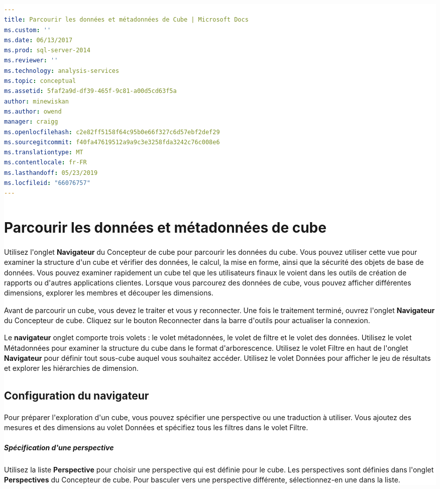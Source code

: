 ```yaml
---
title: Parcourir les données et métadonnées de Cube | Microsoft Docs
ms.custom: ''
ms.date: 06/13/2017
ms.prod: sql-server-2014
ms.reviewer: ''
ms.technology: analysis-services
ms.topic: conceptual
ms.assetid: 5faf2a9d-df39-465f-9c81-a00d5cd63f5a
author: minewiskan
ms.author: owend
manager: craigg
ms.openlocfilehash: c2e82ff5158f64c95b0e66f327c6d57ebf2def29
ms.sourcegitcommit: f40fa47619512a9a9c3e3258fda3242c76c008e6
ms.translationtype: MT
ms.contentlocale: fr-FR
ms.lasthandoff: 05/23/2019
ms.locfileid: "66076757"
---
```

# <a name="browse-data-and-metadata-in-cube"></a>Parcourir les données et métadonnées de cube
  Utilisez l'onglet **Navigateur** du Concepteur de cube pour parcourir les données du cube. Vous pouvez utiliser cette vue pour examiner la structure d'un cube et vérifier des données, le calcul, la mise en forme, ainsi que la sécurité des objets de base de données. Vous pouvez examiner rapidement un cube tel que les utilisateurs finaux le voient dans les outils de création de rapports ou d'autres applications clientes. Lorsque vous parcourez des données de cube, vous pouvez afficher différentes dimensions, explorer les membres et découper les dimensions.  
  
 Avant de parcourir un cube, vous devez le traiter et vous y reconnecter. Une fois le traitement terminé, ouvrez l'onglet **Navigateur** du Concepteur de cube. Cliquez sur le bouton Reconnecter dans la barre d'outils pour actualiser la connexion.  
  
 Le **navigateur** onglet comporte trois volets : le volet métadonnées, le volet de filtre et le volet des données. Utilisez le volet Métadonnées pour examiner la structure du cube dans le format d'arborescence. Utilisez le volet Filtre en haut de l'onglet **Navigateur** pour définir tout sous-cube auquel vous souhaitez accéder. Utilisez le volet Données pour afficher le jeu de résultats et explorer les hiérarchies de dimension.  
  
## <a name="setting-up-the-browser"></a>Configuration du navigateur  
 Pour préparer l'exploration d'un cube, vous pouvez spécifier une perspective ou une traduction à utiliser. Vous ajoutez des mesures et des dimensions au volet Données et spécifiez tous les filtres dans le volet Filtre.  
  
##### <a name="specifying-a-perspective"></a>Spécification d'une perspective  
 Utilisez la liste **Perspective** pour choisir une perspective qui est définie pour le cube. Les perspectives sont définies dans l'onglet **Perspectives** du Concepteur de cube. Pour basculer vers une perspective différente, sélectionnez-en une dans la liste.  
  